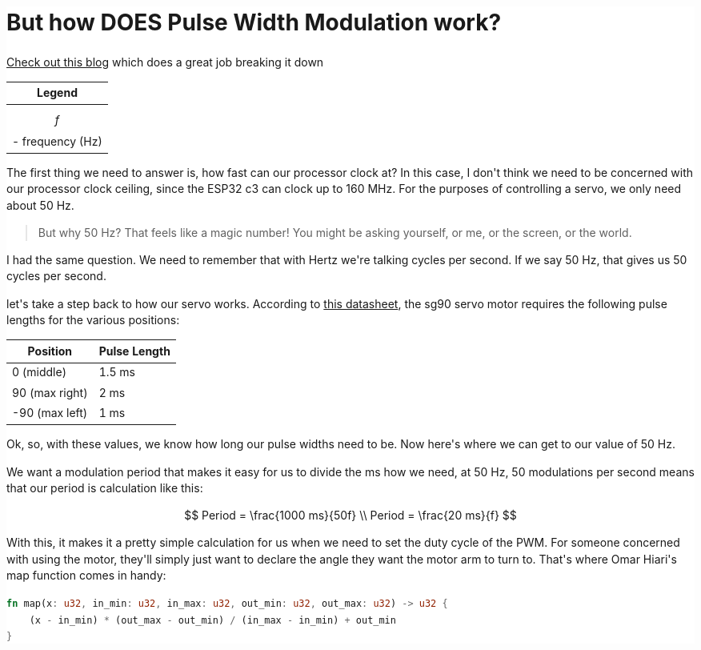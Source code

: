 # But how DOES Pulse Width Modulation work?

[Check out this blog](https://dev.to/apollolabsbin/esp32-standard-library-embedded-rust-pwm-servo-motor-sweep-3n10) which does a great job breaking it down

|  Legend |
| ----------- |
| $$f$$ - frequency (Hz) |


The first thing we need to answer is, how fast can our processor clock at?
In this case, I don't think we need to be concerned with our
processor clock ceiling, since the ESP32 c3 can clock up to
160 MHz. For the purposes of controlling a servo, we only need about
50 Hz.

> But why 50 Hz? That feels like a magic number!
You might be asking yourself, or me, or the screen, or the world.

I had the same question. We need to remember that with Hertz we're talking cycles per second.
If we say 50 Hz, that gives us 50 cycles per second.

let's take a step back to how our servo works. According to
[this datasheet](http://www.ee.ic.ac.uk/pcheung/teaching/DE1_EE/stores/sg90_datasheet.pdf), the sg90 servo motor requires
the following pulse lengths for the various positions:

| Position | Pulse Length |
| --------- | -------- |
| 0 (middle) | 1.5 ms |
| 90 (max right) | 2 ms |
| -90 (max left) | 1 ms |

Ok, so, with these values, we know how long our pulse widths need to be. Now here's where we can get to our value of 50 Hz.

We want a modulation period that makes it easy for us to
divide the ms how we need, at 50 Hz, 50 modulations per second means that our period is calculation like this:

$$
Period = \frac{1000 ms}{50f}
\\
Period = \frac{20 ms}{f}
$$

With this, it makes it a pretty simple calculation for us when
we need to set the duty cycle of the PWM. For someone concerned
with using the motor, they'll simply just want to declare the angle they want the
motor arm to turn to. That's where Omar Hiari's map function comes in handy:

```rust
fn map(x: u32, in_min: u32, in_max: u32, out_min: u32, out_max: u32) -> u32 {
    (x - in_min) * (out_max - out_min) / (in_max - in_min) + out_min
}
```
